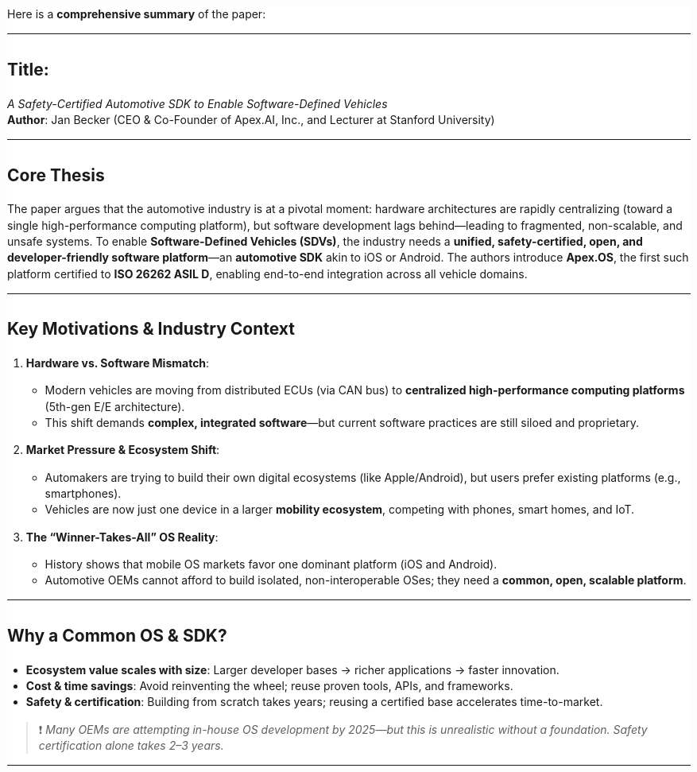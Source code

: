 Here is a **comprehensive summary** of the paper:

---

## **Title**:  
*A Safety-Certified Automotive SDK to Enable Software-Defined Vehicles*  
**Author**: Jan Becker (CEO & Co-Founder of Apex.AI, Inc., and Lecturer at Stanford University)

---

## **Core Thesis**  
The paper argues that the automotive industry is at a pivotal moment: hardware architectures are rapidly centralizing (toward a single high-performance computing platform), but software development lags behind—leading to fragmented, non-scalable, and unsafe systems. To enable **Software-Defined Vehicles (SDVs)**, the industry needs a **unified, safety-certified, open, and developer-friendly software platform**—an **automotive SDK** akin to iOS or Android. The authors introduce **Apex.OS**, the first such platform certified to **ISO 26262 ASIL D**, enabling end-to-end integration across all vehicle domains.

---

## **Key Motivations & Industry Context**

1. **Hardware vs. Software Mismatch**:  
   - Modern vehicles are moving from distributed ECUs (via CAN bus) to **centralized high-performance computing platforms** (5th-gen E/E architecture).
   - This shift demands **complex, integrated software**—but current software practices are still siloed and proprietary.

2. **Market Pressure & Ecosystem Shift**:  
   - Automakers are trying to build their own digital ecosystems (like Apple/Android), but users prefer existing platforms (e.g., smartphones).
   - Vehicles are now just one device in a larger **mobility ecosystem**, competing with phones, smart homes, and IoT.

3. **The “Winner-Takes-All” OS Reality**:  
   - History shows that mobile OS markets favor one dominant platform (iOS and Android).
   - Automotive OEMs cannot afford to build isolated, non-interoperable OSes; they need a **common, open, scalable platform**.

---

## **Why a Common OS & SDK?**

- **Ecosystem value scales with size**: Larger developer bases → richer applications → faster innovation.
- **Cost & time savings**: Avoid reinventing the wheel; reuse proven tools, APIs, and frameworks.
- **Safety & certification**: Building from scratch takes years; reusing a certified base accelerates time-to-market.

> ❗ *Many OEMs are attempting in-house OS development by 2025—but this is unrealistic without a foundation. Safety certification alone takes 2–3 years.*

---